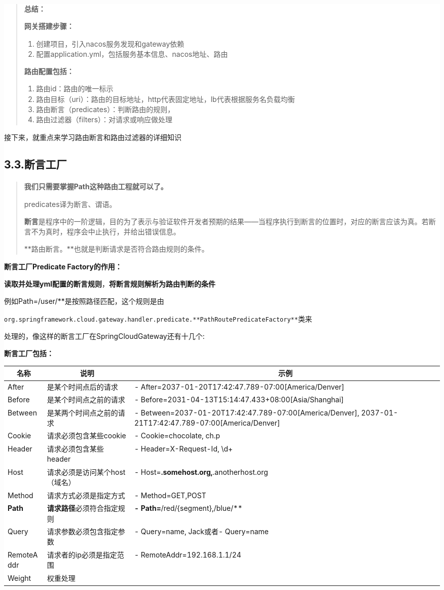 





> **总结：**
>
> **网关搭建步骤：**
>
> 1. 创建项目，引入nacos服务发现和gateway依赖
> 2. 配置application.yml，包括服务基本信息、nacos地址、路由
>
> **路由配置包括：**
>
> 1. 路由id：路由的唯一标示
> 2. 路由目标（uri）：路由的目标地址，http代表固定地址，lb代表根据服务名负载均衡
> 3. 路由断言（predicates）：判断路由的规则，
> 4. 路由过滤器（filters）：对请求或响应做处理



接下来，就重点来学习路由断言和路由过滤器的详细知识





## 3.3.断言工厂



> **我们只需要掌握Path这种路由工程就可以了。**
>
> predicates译为断言、谓语。
>
> **断言**是程序中的一阶逻辑，目的为了表示与验证软件开发者预期的结果——当程序执行到断言的位置时，对应的断言应该为真。若断言不为真时，程序会中止执行，并给出错误信息。
>
> **路由断言。**也就是判断请求是否符合路由规则的条件。

**断言工厂Predicate Factory的作用：**

**读取并处理yml配置的断言规则**，**将断言规则解析为路由判断的条件**

例如Path=/user/**是按照路径匹配，这个规则是由

`org.springframework.cloud.gateway.handler.predicate.**PathRoutePredicateFactory**`类来

处理的，像这样的断言工厂在SpringCloudGateway还有十几个:

**断言工厂包括：** 

| **名称**   | **说明**                       | **示例**                                                     |
| ---------- | ------------------------------ | ------------------------------------------------------------ |
| After      | 是某个时间点后的请求           | - After=2037-01-20T17:42:47.789-07:00[America/Denver]        |
| Before     | 是某个时间点之前的请求         | - Before=2031-04-13T15:14:47.433+08:00[Asia/Shanghai]        |
| Between    | 是某两个时间点之前的请求       | - Between=2037-01-20T17:42:47.789-07:00[America/Denver], 2037-01-21T17:42:47.789-07:00[America/Denver] |
| Cookie     | 请求必须包含某些cookie         | - Cookie=chocolate, ch.p                                     |
| Header     | 请求必须包含某些header         | - Header=X-Request-Id, \d+                                   |
| Host       | 请求必须是访问某个host（域名） | - Host=**.somehost.org,**.anotherhost.org                    |
| Method     | 请求方式必须是指定方式         | - Method=GET,POST                                            |
| **Path**   | **请求路径**必须符合指定规则   | **- Path=**/red/{segment},/blue/**                           |
| Query      | 请求参数必须包含指定参数       | - Query=name, Jack或者- Query=name                           |
| RemoteAddr | 请求者的ip必须是指定范围       | - RemoteAddr=192.168.1.1/24                                  |
| Weight     | 权重处理                       |                                                              |
